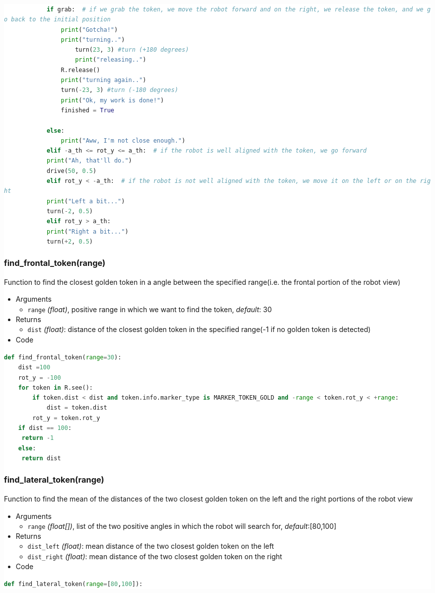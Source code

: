 ```python
			if grab:  # if we grab the token, we move the robot forward and on the right, we release the token, and we go back to the initial position
			    print("Gotcha!")
			    print("turning..")
		    	    turn(23, 3) #turn (+180 degrees)
		    	    print("releasing..")
			    R.release()
			    print("turning again..")
			    turn(-23, 3) #turn (-180 degrees)
			    print("Ok, my work is done!")
			    finished = True

			else:
			    print("Aww, I'm not close enough.")
	    	elif -a_th <= rot_y <= a_th:  # if the robot is well aligned with the token, we go forward
		    print("Ah, that'll do.")
		    drive(50, 0.5)
	    	elif rot_y < -a_th:  # if the robot is not well aligned with the token, we move it on the left or on the right
		    print("Left a bit...")
		    turn(-2, 0.5)
	    	elif rot_y > a_th:
		    print("Right a bit...")
		    turn(+2, 0.5)

```

### find_frontal_token(range) ###
Function to find the closest golden token in a angle between the specified range(i.e. the frontal portion of the robot view)
- Arguments 
  - `range` _(float)_, positive range in which we want to find the token, _default_: 30 
- Returns
  - `dist` _(float)_: distance of the closest golden token in the specified range(-1 if no golden token is detected)
- Code
```python
def find_frontal_token(range=30): 
    dist =100
    rot_y = -100   
    for token in R.see():
        if token.dist < dist and token.info.marker_type is MARKER_TOKEN_GOLD and -range < token.rot_y < +range:
            dist = token.dist
	    rot_y = token.rot_y
    if dist == 100:
     return -1
    else:
   	 return dist
```
### find_lateral_token(range) ###
Function to find the mean of the distances of the two closest golden token on the left and the right portions of the robot view
- Arguments 
  - `range` _(float[])_, list of the two positive angles in which the robot will search for, _default_:[80,100]
- Returns
  - `dist_left` _(float)_: mean distance of the two closest golden token on the left
  - `dist_right` _(float)_: mean distance of the two closest golden token on the right
- Code
```python
def find_lateral_token(range=[80,100]):    
```

[sr-api]: https://studentrobotics.org/docs/programming/sr/
